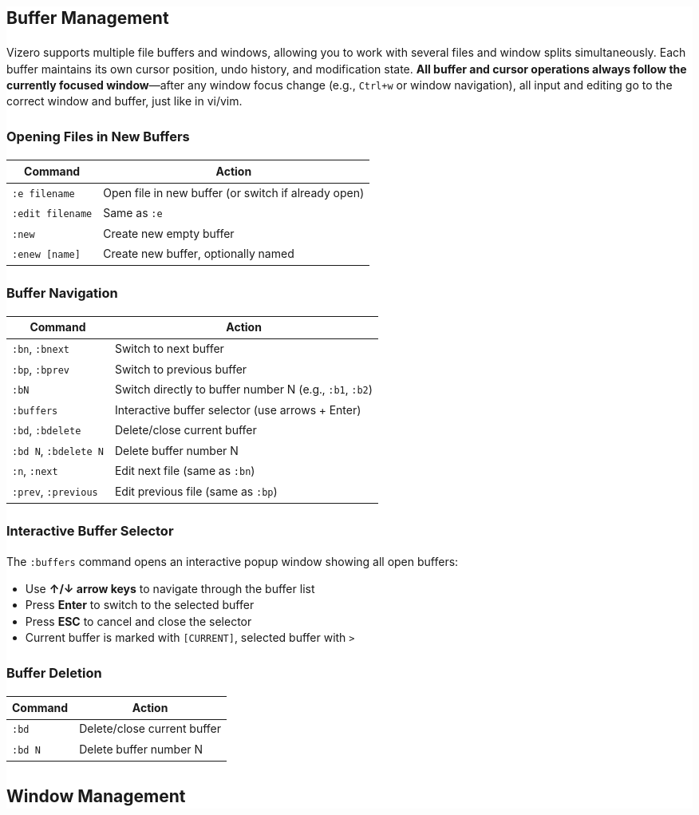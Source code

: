 ## Buffer Management

Vizero supports multiple file buffers and windows, allowing you to work with several files and window splits simultaneously. Each buffer maintains its own cursor position, undo history, and modification state. **All buffer and cursor operations always follow the currently focused window**—after any window focus change (e.g., `Ctrl+w` or window navigation), all input and editing go to the correct window and buffer, just like in vi/vim.

### Opening Files in New Buffers
| Command | Action |
|---------|--------|
| `:e filename` | Open file in new buffer (or switch if already open) |
| `:edit filename` | Same as `:e` |
| `:new` | Create new empty buffer |
| `:enew [name]` | Create new buffer, optionally named |

### Buffer Navigation
| Command | Action |
|---------|--------|
| `:bn`, `:bnext` | Switch to next buffer |
| `:bp`, `:bprev` | Switch to previous buffer |
| `:bN` | Switch directly to buffer number N (e.g., `:b1`, `:b2`) |
| `:buffers` | Interactive buffer selector (use arrows + Enter) |
| `:bd`, `:bdelete` | Delete/close current buffer |
| `:bd N`, `:bdelete N` | Delete buffer number N |
| `:n`, `:next` | Edit next file (same as `:bn`) |
| `:prev`, `:previous` | Edit previous file (same as `:bp`) |

### Interactive Buffer Selector
The `:buffers` command opens an interactive popup window showing all open buffers:
- Use **↑/↓ arrow keys** to navigate through the buffer list  
- Press **Enter** to switch to the selected buffer
- Press **ESC** to cancel and close the selector
- Current buffer is marked with `[CURRENT]`, selected buffer with `>`
### Buffer Deletion
| Command | Action |
|---------|--------|
| `:bd` | Delete/close current buffer |
| `:bd N` | Delete buffer number N |
## Window Management

